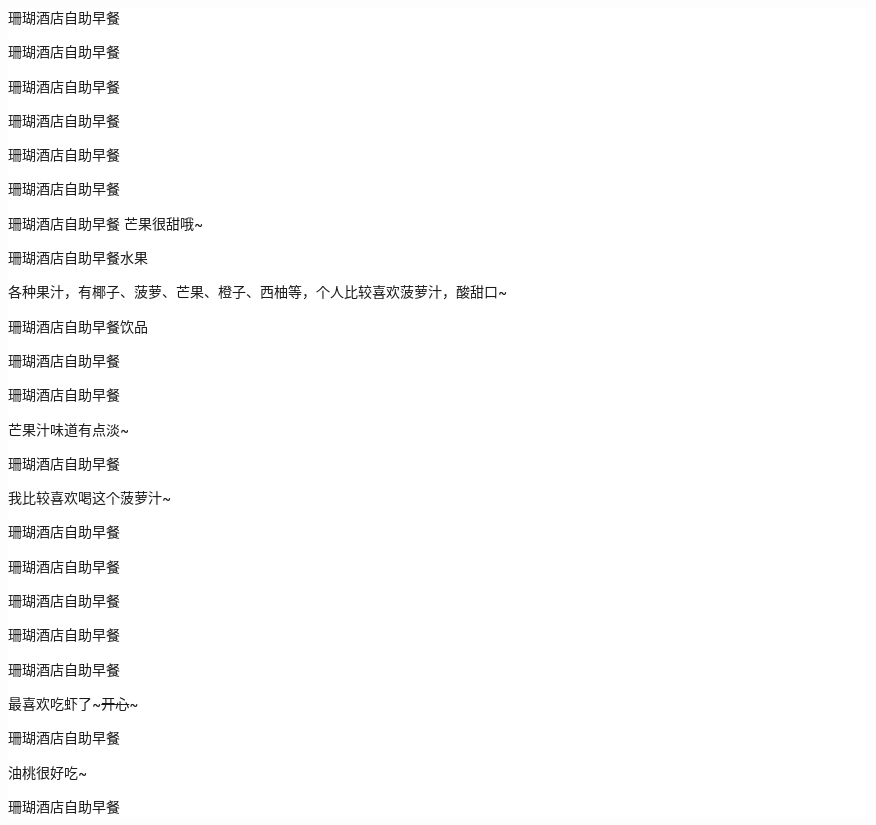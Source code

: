 珊瑚酒店自助早餐


珊瑚酒店自助早餐


珊瑚酒店自助早餐


珊瑚酒店自助早餐



                                                               
珊瑚酒店自助早餐



珊瑚酒店自助早餐


珊瑚酒店自助早餐
芒果很甜哦~


珊瑚酒店自助早餐水果

各种果汁，有椰子、菠萝、芒果、橙子、西柚等，个人比较喜欢菠萝汁，酸甜口~


珊瑚酒店自助早餐饮品


珊瑚酒店自助早餐


珊瑚酒店自助早餐

芒果汁味道有点淡~



珊瑚酒店自助早餐

我比较喜欢喝这个菠萝汁~



珊瑚酒店自助早餐


珊瑚酒店自助早餐



珊瑚酒店自助早餐


珊瑚酒店自助早餐



珊瑚酒店自助早餐                                                                                

最喜欢吃虾了~~~开心~~~


珊瑚酒店自助早餐

油桃很好吃~


珊瑚酒店自助早餐
